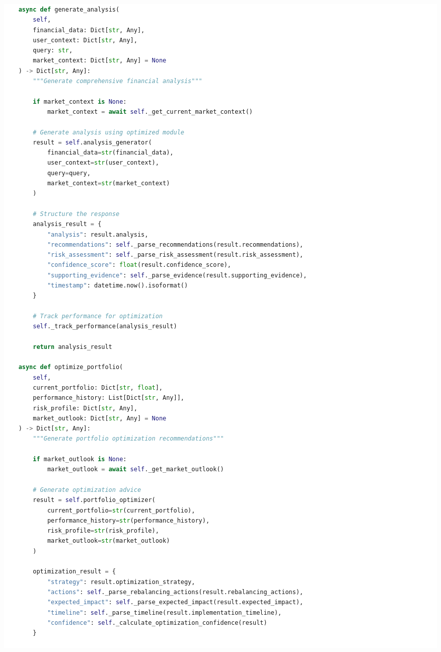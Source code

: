 ```python
    async def generate_analysis(
        self,
        financial_data: Dict[str, Any],
        user_context: Dict[str, Any],
        query: str,
        market_context: Dict[str, Any] = None
    ) -> Dict[str, Any]:
        """Generate comprehensive financial analysis"""
        
        if market_context is None:
            market_context = await self._get_current_market_context()
        
        # Generate analysis using optimized module
        result = self.analysis_generator(
            financial_data=str(financial_data),
            user_context=str(user_context),
            query=query,
            market_context=str(market_context)
        )
        
        # Structure the response
        analysis_result = {
            "analysis": result.analysis,
            "recommendations": self._parse_recommendations(result.recommendations),
            "risk_assessment": self._parse_risk_assessment(result.risk_assessment),
            "confidence_score": float(result.confidence_score),
            "supporting_evidence": self._parse_evidence(result.supporting_evidence),
            "timestamp": datetime.now().isoformat()
        }
        
        # Track performance for optimization
        self._track_performance(analysis_result)
        
        return analysis_result
    
    async def optimize_portfolio(
        self,
        current_portfolio: Dict[str, float],
        performance_history: List[Dict[str, Any]],
        risk_profile: Dict[str, Any],
        market_outlook: Dict[str, Any] = None
    ) -> Dict[str, Any]:
        """Generate portfolio optimization recommendations"""
        
        if market_outlook is None:
            market_outlook = await self._get_market_outlook()
        
        # Generate optimization advice
        result = self.portfolio_optimizer(
            current_portfolio=str(current_portfolio),
            performance_history=str(performance_history),
            risk_profile=str(risk_profile),
            market_outlook=str(market_outlook)
        )
        
        optimization_result = {
            "strategy": result.optimization_strategy,
            "actions": self._parse_rebalancing_actions(result.rebalancing_actions),
            "expected_impact": self._parse_expected_impact(result.expected_impact),
            "timeline": self._parse_timeline(result.implementation_timeline),
            "confidence": self._calculate_optimization_confidence(result)
        }
        
```